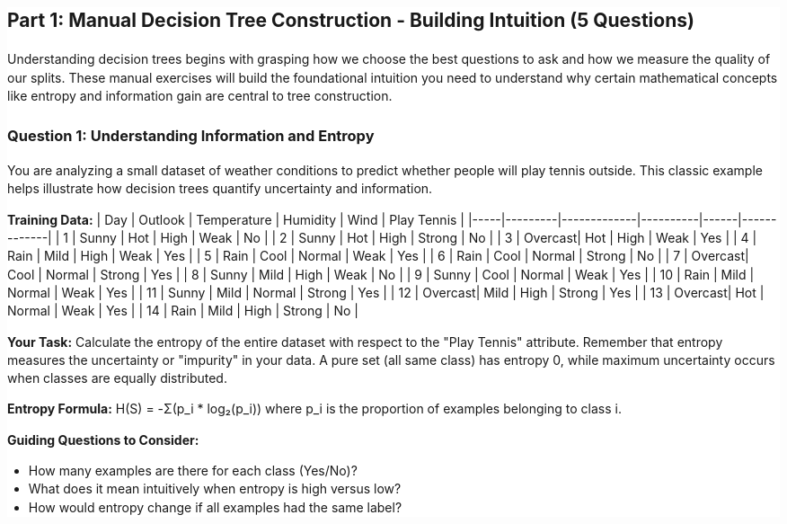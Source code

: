 
## Part 1: Manual Decision Tree Construction - Building Intuition (5 Questions)

Understanding decision trees begins with grasping how we choose the best questions to ask and how we measure the quality of our splits. These manual exercises will build the foundational intuition you need to understand why certain mathematical concepts like entropy and information gain are central to tree construction.

### Question 1: Understanding Information and Entropy

You are analyzing a small dataset of weather conditions to predict whether people will play tennis outside. This classic example helps illustrate how decision trees quantify uncertainty and information.

**Training Data:**
| Day | Outlook | Temperature | Humidity | Wind | Play Tennis |
|-----|---------|-------------|----------|------|-------------|
| 1   | Sunny   | Hot         | High     | Weak | No          |
| 2   | Sunny   | Hot         | High     | Strong | No        |
| 3   | Overcast| Hot         | High     | Weak | Yes         |
| 4   | Rain    | Mild        | High     | Weak | Yes         |
| 5   | Rain    | Cool        | Normal   | Weak | Yes         |
| 6   | Rain    | Cool        | Normal   | Strong | No        |
| 7   | Overcast| Cool        | Normal   | Strong | Yes        |
| 8   | Sunny   | Mild        | High     | Weak | No          |
| 9   | Sunny   | Cool        | Normal   | Weak | Yes         |
| 10  | Rain    | Mild        | Normal   | Weak | Yes         |
| 11  | Sunny   | Mild        | Normal   | Strong | Yes        |
| 12  | Overcast| Mild        | High     | Strong | Yes        |
| 13  | Overcast| Hot         | Normal   | Weak | Yes         |
| 14  | Rain    | Mild        | High     | Strong | No        |

**Your Task:** Calculate the entropy of the entire dataset with respect to the "Play Tennis" attribute. Remember that entropy measures the uncertainty or "impurity" in your data. A pure set (all same class) has entropy 0, while maximum uncertainty occurs when classes are equally distributed.

**Entropy Formula:** H(S) = -Σ(p_i * log₂(p_i)) where p_i is the proportion of examples belonging to class i.

**Guiding Questions to Consider:**
- How many examples are there for each class (Yes/No)?
- What does it mean intuitively when entropy is high versus low?
- How would entropy change if all examples had the same label?
